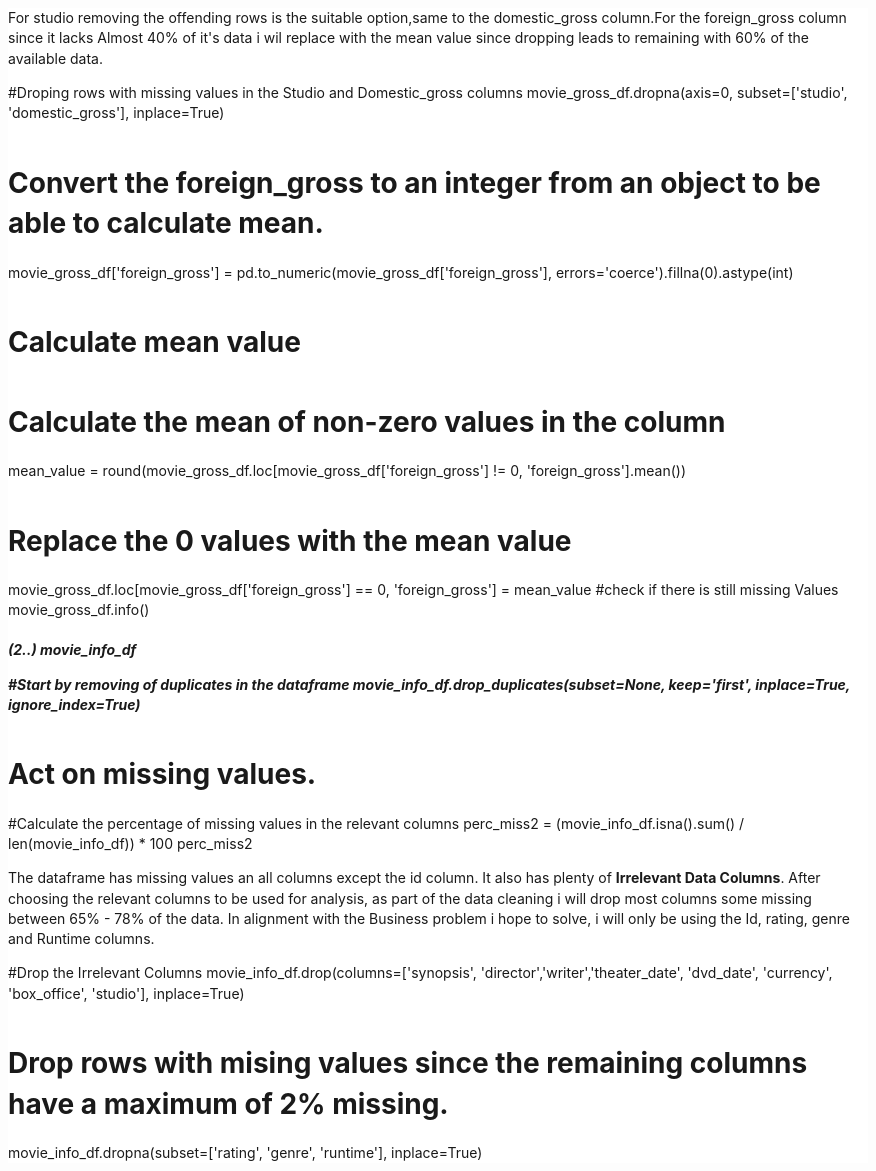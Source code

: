 For studio removing the offending rows is the suitable option,same to the domestic_gross
column.For the foreign_gross column since it lacks Almost 40% of it's data i wil replace 
with the mean value since dropping leads to remaining with 60% of the available data.

#Droping rows with missing values in the Studio and Domestic_gross columns
movie_gross_df.dropna(axis=0, subset=['studio', 'domestic_gross'], inplace=True)

# Convert the foreign_gross to an integer from an object to be able to calculate mean.
movie_gross_df['foreign_gross'] = pd.to_numeric(movie_gross_df['foreign_gross'], errors='coerce').fillna(0).astype(int)
# Calculate mean value
# Calculate the mean of non-zero values in the column
mean_value = round(movie_gross_df.loc[movie_gross_df['foreign_gross'] != 0, 'foreign_gross'].mean())

# Replace the 0 values with the mean value
movie_gross_df.loc[movie_gross_df['foreign_gross'] == 0, 'foreign_gross'] = mean_value
#check if there is still missing Values
movie_gross_df.info()

<h5> (2..) movie_info_df

#Start by removing of duplicates in the dataframe
movie_info_df.drop_duplicates(subset=None, keep='first', inplace=True, ignore_index=True)

# Act on missing values.
#Calculate the percentage of missing values in the relevant columns
perc_miss2 = (movie_info_df.isna().sum() / len(movie_info_df)) * 100
perc_miss2

The dataframe has missing values an all columns except the id column. It also has plenty of **Irrelevant Data Columns**.
After choosing the relevant columns to be used for analysis, as part of the data cleaning i will drop most columns some 
missing between 65% - 78% of the data. In alignment with the Business problem i hope to solve, i will only be using the Id, rating, genre and Runtime columns.

#Drop the Irrelevant Columns
movie_info_df.drop(columns=['synopsis', 'director','writer','theater_date', 'dvd_date', 
                            'currency', 'box_office', 'studio'], inplace=True)

# Drop rows with mising values since the remaining columns have a maximum of 2% missing.
movie_info_df.dropna(subset=['rating', 'genre', 'runtime'], inplace=True)
